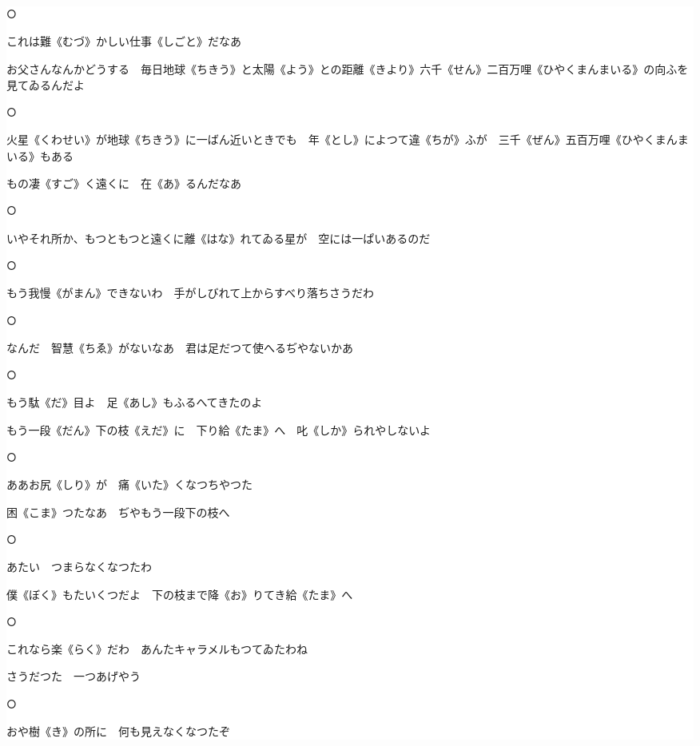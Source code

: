 

○

これは難《むづ》かしい仕事《しごと》だなあ

お父さんなんかどうする　毎日地球《ちきう》と太陽《よう》との距離《きより》六千《せん》二百万哩《ひやくまんまいる》の向ふを見てゐるんだよ



○

火星《くわせい》が地球《ちきう》に一ばん近いときでも　年《とし》によつて違《ちが》ふが　三千《ぜん》五百万哩《ひやくまんまいる》もある

もの凄《すご》く遠くに　在《あ》るんだなあ



○

いやそれ所か、もつともつと遠くに離《はな》れてゐる星が　空には一ぱいあるのだ



○

もう我慢《がまん》できないわ　手がしびれて上からすべり落ちさうだわ



○

なんだ　智慧《ちゑ》がないなあ　君は足だつて使へるぢやないかあ



○

もう駄《だ》目よ　足《あし》もふるへてきたのよ

もう一段《だん》下の枝《えだ》に　下り給《たま》へ　叱《しか》られやしないよ



○

ああお尻《しり》が　痛《いた》くなつちやつた

困《こま》つたなあ　ぢやもう一段下の枝へ



○

あたい　つまらなくなつたわ

僕《ぼく》もたいくつだよ　下の枝まで降《お》りてき給《たま》へ



○

これなら楽《らく》だわ　あんたキャラメルもつてゐたわね

さうだつた　一つあげやう



○

おや樹《き》の所に　何も見えなくなつたぞ
